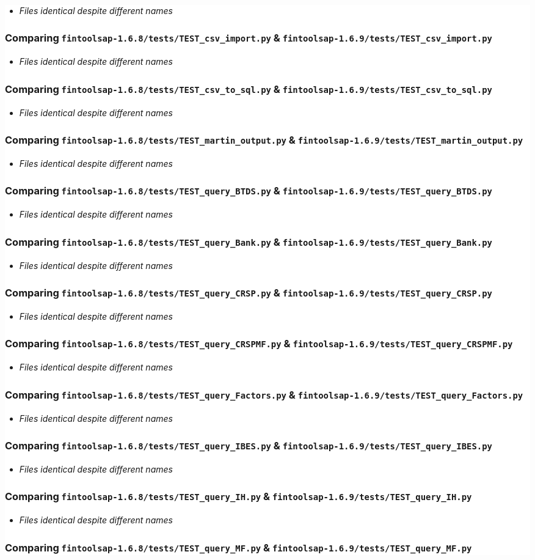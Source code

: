  * *Files identical despite different names*

### Comparing `fintoolsap-1.6.8/tests/TEST_csv_import.py` & `fintoolsap-1.6.9/tests/TEST_csv_import.py`

 * *Files identical despite different names*

### Comparing `fintoolsap-1.6.8/tests/TEST_csv_to_sql.py` & `fintoolsap-1.6.9/tests/TEST_csv_to_sql.py`

 * *Files identical despite different names*

### Comparing `fintoolsap-1.6.8/tests/TEST_martin_output.py` & `fintoolsap-1.6.9/tests/TEST_martin_output.py`

 * *Files identical despite different names*

### Comparing `fintoolsap-1.6.8/tests/TEST_query_BTDS.py` & `fintoolsap-1.6.9/tests/TEST_query_BTDS.py`

 * *Files identical despite different names*

### Comparing `fintoolsap-1.6.8/tests/TEST_query_Bank.py` & `fintoolsap-1.6.9/tests/TEST_query_Bank.py`

 * *Files identical despite different names*

### Comparing `fintoolsap-1.6.8/tests/TEST_query_CRSP.py` & `fintoolsap-1.6.9/tests/TEST_query_CRSP.py`

 * *Files identical despite different names*

### Comparing `fintoolsap-1.6.8/tests/TEST_query_CRSPMF.py` & `fintoolsap-1.6.9/tests/TEST_query_CRSPMF.py`

 * *Files identical despite different names*

### Comparing `fintoolsap-1.6.8/tests/TEST_query_Factors.py` & `fintoolsap-1.6.9/tests/TEST_query_Factors.py`

 * *Files identical despite different names*

### Comparing `fintoolsap-1.6.8/tests/TEST_query_IBES.py` & `fintoolsap-1.6.9/tests/TEST_query_IBES.py`

 * *Files identical despite different names*

### Comparing `fintoolsap-1.6.8/tests/TEST_query_IH.py` & `fintoolsap-1.6.9/tests/TEST_query_IH.py`

 * *Files identical despite different names*

### Comparing `fintoolsap-1.6.8/tests/TEST_query_MF.py` & `fintoolsap-1.6.9/tests/TEST_query_MF.py`
